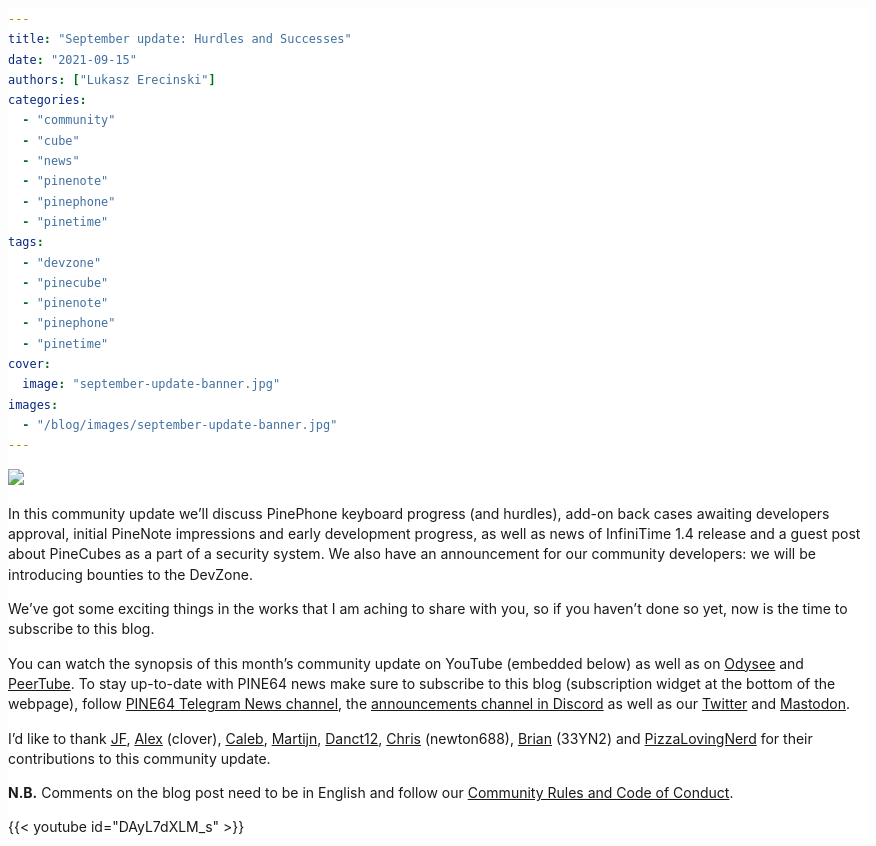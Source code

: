 ```yaml
---
title: "September update: Hurdles and Successes"
date: "2021-09-15"
authors: ["Lukasz Erecinski"]
categories:
  - "community"
  - "cube"
  - "news"
  - "pinenote"
  - "pinephone"
  - "pinetime"
tags: 
  - "devzone"
  - "pinecube"
  - "pinenote"
  - "pinephone"
  - "pinetime"
cover: 
  image: "september-update-banner.jpg"
images:
  - "/blog/images/september-update-banner.jpg"
---
```


![](/blog/images/september-update-banner.jpg)

In this community update we’ll discuss PinePhone keyboard progress (and hurdles), add-on back cases awaiting developers approval, initial PineNote impressions and early development progress, as well as news of InfiniTime 1.4 release and a guest post about PineCubes as a part of a security system. We also have an announcement for our community developers: we will be introducing bounties to the DevZone. 

We’ve got some exciting things in the works that I am aching to share with you, so if you haven’t done so yet, now is the time to subscribe to this blog.  

You can watch the synopsis of this month’s community update on YouTube (embedded below) as well as on [Odysee](https://odysee.com/@PINE64:a) and [PeerTube](https://tilvids.com/accounts/pine64tilvids/video-channels). To stay up-to-date with PINE64 news make sure to subscribe to this blog (subscription widget at the bottom of the webpage), follow [PINE64 Telegram News channel](https://t.me/PINE64_News), the [announcements channel in Discord](https://discord.gg/pine64) as well as our [Twitter](https://twitter.com/thepine64) and [Mastodon](https://fosstodon.org/@PINE64).

I’d like to thank [JF](https://twitter.com/codingfield), [Alex](https://twitter.com/AlexRob12252696) (clover), [Caleb](https://twitter.com/calebccff), [Martijn](https://twitter.com/braam_martijn), [Danct12](https://twitter.com/RealDanct12), [Chris](https://twitter.com/seeteegee) (newton688), [Brian](https://mastodon.online/web/accounts/61817) (33YN2) and [PizzaLovingNerd](https://www.youtube.com/channel/UCmGcm7dhEjS9CIOsOOv8y6w) for their contributions to this community update.

**N.B.** Comments on the blog post need to be in English and follow our [Community Rules and Code of Conduct](https://forum.pine64.org/showthread.php?tid=13209). 

{{< youtube id="DAyL7dXLM_s" >}}

